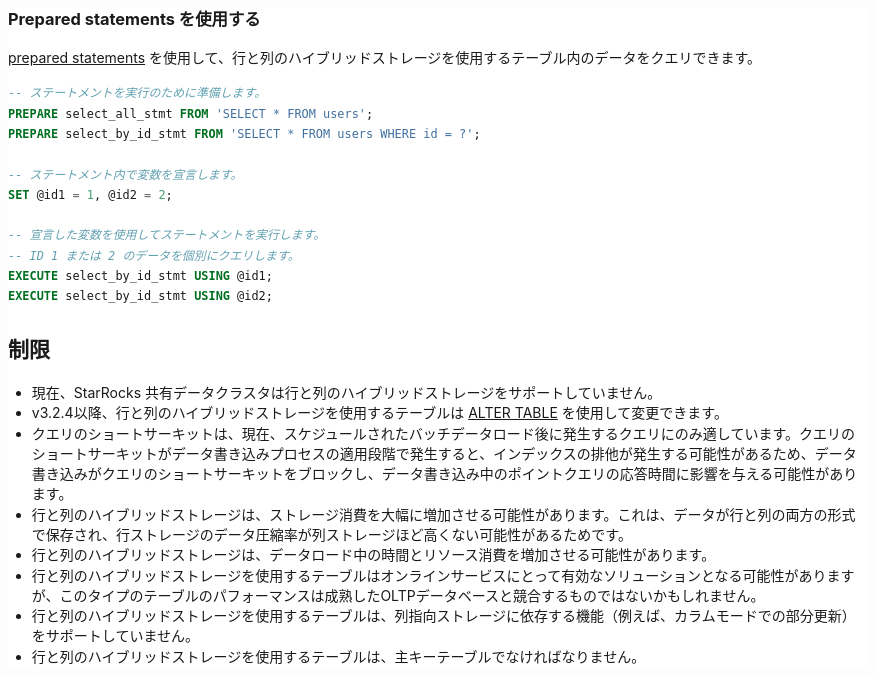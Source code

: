 ### Prepared statements を使用する

[prepared statements](../sql-reference/sql-statements/prepared_statement.md#use-prepared-statements) を使用して、行と列のハイブリッドストレージを使用するテーブル内のデータをクエリできます。

```SQL
-- ステートメントを実行のために準備します。
PREPARE select_all_stmt FROM 'SELECT * FROM users';
PREPARE select_by_id_stmt FROM 'SELECT * FROM users WHERE id = ?';

-- ステートメント内で変数を宣言します。
SET @id1 = 1, @id2 = 2;

-- 宣言した変数を使用してステートメントを実行します。
-- ID 1 または 2 のデータを個別にクエリします。
EXECUTE select_by_id_stmt USING @id1;
EXECUTE select_by_id_stmt USING @id2;
```

## 制限

- 現在、StarRocks 共有データクラスタは行と列のハイブリッドストレージをサポートしていません。
- v3.2.4以降、行と列のハイブリッドストレージを使用するテーブルは [ALTER TABLE](../sql-reference/sql-statements/table_bucket_part_index/ALTER_TABLE.md) を使用して変更できます。
- クエリのショートサーキットは、現在、スケジュールされたバッチデータロード後に発生するクエリにのみ適しています。クエリのショートサーキットがデータ書き込みプロセスの適用段階で発生すると、インデックスの排他が発生する可能性があるため、データ書き込みがクエリのショートサーキットをブロックし、データ書き込み中のポイントクエリの応答時間に影響を与える可能性があります。
- 行と列のハイブリッドストレージは、ストレージ消費を大幅に増加させる可能性があります。これは、データが行と列の両方の形式で保存され、行ストレージのデータ圧縮率が列ストレージほど高くない可能性があるためです。
- 行と列のハイブリッドストレージは、データロード中の時間とリソース消費を増加させる可能性があります。
- 行と列のハイブリッドストレージを使用するテーブルはオンラインサービスにとって有効なソリューションとなる可能性がありますが、このタイプのテーブルのパフォーマンスは成熟したOLTPデータベースと競合するものではないかもしれません。
- 行と列のハイブリッドストレージを使用するテーブルは、列指向ストレージに依存する機能（例えば、カラムモードでの部分更新）をサポートしていません。
- 行と列のハイブリッドストレージを使用するテーブルは、主キーテーブルでなければなりません。